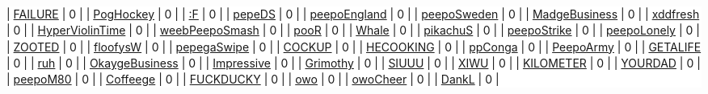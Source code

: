 | [FAILURE](https://7tv.app/emotes/01G8W9DMZ80000JRJ8H2ASDCYM)                                                                                        | 0     |
| [PogHockey](https://7tv.app/emotes/01G3928DBG00067JFSTYNA6QPV)                                                                                      | 0     |
| [:F](https://7tv.app/emotes/01G1VD93BR000EQBW1MSQKT3QD)                                                                                             | 0     |
| [pepeDS](https://7tv.app/emotes/01F5YCQGMR000ARAYB43QJ1ZCT)                                                                                         | 0     |
| [peepoEngland](https://7tv.app/emotes/01GR2DQ7BR000D0A7A5C0RPVT6)                                                                                   | 0     |
| [peepoSweden](https://7tv.app/emotes/01FBAP57M00005PZFB7QG26FDR)                                                                                    | 0     |
| [MadgeBusiness](https://7tv.app/emotes/01FAQ28350000E93E1VGQVRAN4)                                                                                  | 0     |
| [xddfresh](https://7tv.app/emotes/01GC04A88G0006F0P0A7D2CCZ3)                                                                                       | 0     |
| [HyperViolinTime](https://7tv.app/emotes/01GH2H40JR000A07M9TYYX826N)                                                                                | 0     |
| [weebPeepoSmash](https://7tv.app/emotes/01F6ZRFHK800022KGWMQ1TVJHQ)                                                                                 | 0     |
| [pooR](https://7tv.app/emotes/01GBFZ6ZJ8000CRDCG0DV7KG3M)                                                                                           | 0     |
| [Whale](https://7tv.app/emotes/01F6VM65TG0002CGDRZAC9RVEZ)                                                                                          | 0     |
| [pikachuS](https://7tv.app/emotes/01FBDBBAZ800072B7YSZWG79MV)                                                                                       | 0     |
| [peepoStrike](https://7tv.app/emotes/01FVWWM7P0000B05D8JC8TFTDH)                                                                                    | 0     |
| [peepoLonely](https://7tv.app/emotes/01GC2MSAKG00001QSNM6E2NJH0)                                                                                    | 0     |
| [ZOOTED](https://7tv.app/emotes/01G5T00NF000060KXFGRT249GY)                                                                                         | 0     |
| [floofysW](https://7tv.app/emotes/01H260D0Q8000651A0D191BEF3)                                                                                       | 0     |
| [pepegaSwipe](https://7tv.app/emotes/01FBG2YA9800011ZFXT4MASWZR)                                                                                    | 0     |
| [COCKUP](https://7tv.app/emotes/01GKCT92HG000DV0ZYNH3GG6P3)                                                                                         | 0     |
| [HECOOKING](https://7tv.app/emotes/01GQT5F5KR00082KV4WJT88KBM)                                                                                      | 0     |
| [ppConga](https://7tv.app/emotes/01F6PBFVQG0005F831QFQMCK0R)                                                                                        | 0     |
| [PeepoArmy](https://7tv.app/emotes/01GH6JTD2R0003YP4VAWTC85RE)                                                                                      | 0     |
| [GETALIFE](https://7tv.app/emotes/01F8KNNS2G000DA0Z45SHEB0CC)                                                                                       | 0     |
| [ruh](https://7tv.app/emotes/01GRZR50FR0001BYFR1F8C8SEV)                                                                                            | 0     |
| [OkaygeBusiness](https://7tv.app/emotes/01F763M35R000D25DGAC8KB2K7)                                                                                 | 0     |
| [Impressive](https://7tv.app/emotes/01GQ5X1Z080007BB6WVSGP7ZHD)                                                                                     | 0     |
| [Grimothy](https://7tv.app/emotes/01GQX5B0GG00013EZF3DJB1ZTP)                                                                                       | 0     |
| [SIUUU](https://7tv.app/emotes/01FVD3YWCG00069RNKGH15X8FZ)                                                                                          | 0     |
| [XIWU](https://7tv.app/emotes/01H3C1ZDK80001B6FJW17RXWM8)                                                                                           | 0     |
| [KILOMETER](https://7tv.app/emotes/01H49SSRK000015GPEZYRH39EQ)                                                                                      | 0     |
| [YOURDAD](https://7tv.app/emotes/01GT7QM45R0000FWZVNVRN3RB4)                                                                                        | 0     |
| [peepoM80](https://7tv.app/emotes/01H24Z5MD00005AYDEKRM0FWXM)                                                                                       | 0     |
| [Coffeege](https://7tv.app/emotes/01FDZ5PR7R0000ZAYMTFJ6N7H4)                                                                                       | 0     |
| [FUCKDUCKY](https://7tv.app/emotes/01FYVVDY20000BHTYM8E1XMS60)                                                                                      | 0     |
| [owo](https://7tv.app/emotes/01GZYHBC9G000255MQQ7PGMZ9K)                                                                                            | 0     |
| [owoCheer](https://7tv.app/emotes/01H4WW9G4R000CFM42WXQQ4M5E)                                                                                       | 0     |
| [DankL](https://7tv.app/emotes/01FDDAJX300009BAVCDG72Z3BE)                                                                                          | 0     |